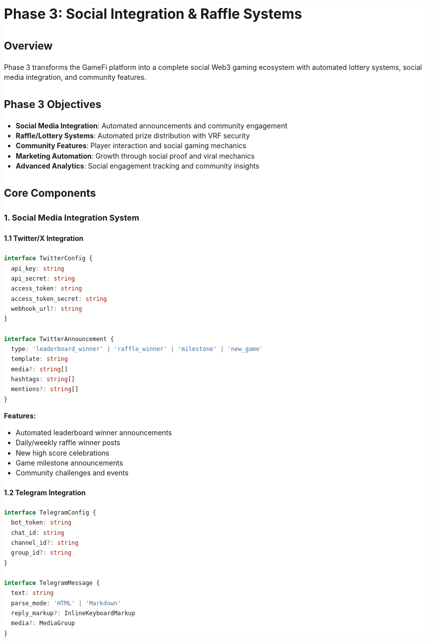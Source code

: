 # Phase 3: Social Integration & Raffle Systems

## Overview
Phase 3 transforms the GameFi platform into a complete social Web3 gaming ecosystem with automated lottery systems, social media integration, and community features.

## Phase 3 Objectives
- **Social Media Integration**: Automated announcements and community engagement
- **Raffle/Lottery Systems**: Automated prize distribution with VRF security
- **Community Features**: Player interaction and social gaming mechanics
- **Marketing Automation**: Growth through social proof and viral mechanics
- **Advanced Analytics**: Social engagement tracking and community insights

## Core Components

### 1. Social Media Integration System

#### 1.1 Twitter/X Integration
```typescript
interface TwitterConfig {
  api_key: string
  api_secret: string
  access_token: string
  access_token_secret: string
  webhook_url?: string
}

interface TwitterAnnouncement {
  type: 'leaderboard_winner' | 'raffle_winner' | 'milestone' | 'new_game'
  template: string
  media?: string[]
  hashtags: string[]
  mentions?: string[]
}
```

**Features:**
- Automated leaderboard winner announcements
- Daily/weekly raffle winner posts
- New high score celebrations
- Game milestone announcements
- Community challenges and events

#### 1.2 Telegram Integration
```typescript
interface TelegramConfig {
  bot_token: string
  chat_id: string
  channel_id?: string
  group_id?: string
}

interface TelegramMessage {
  text: string
  parse_mode: 'HTML' | 'Markdown'
  reply_markup?: InlineKeyboardMarkup
  media?: MediaGroup
}
```
